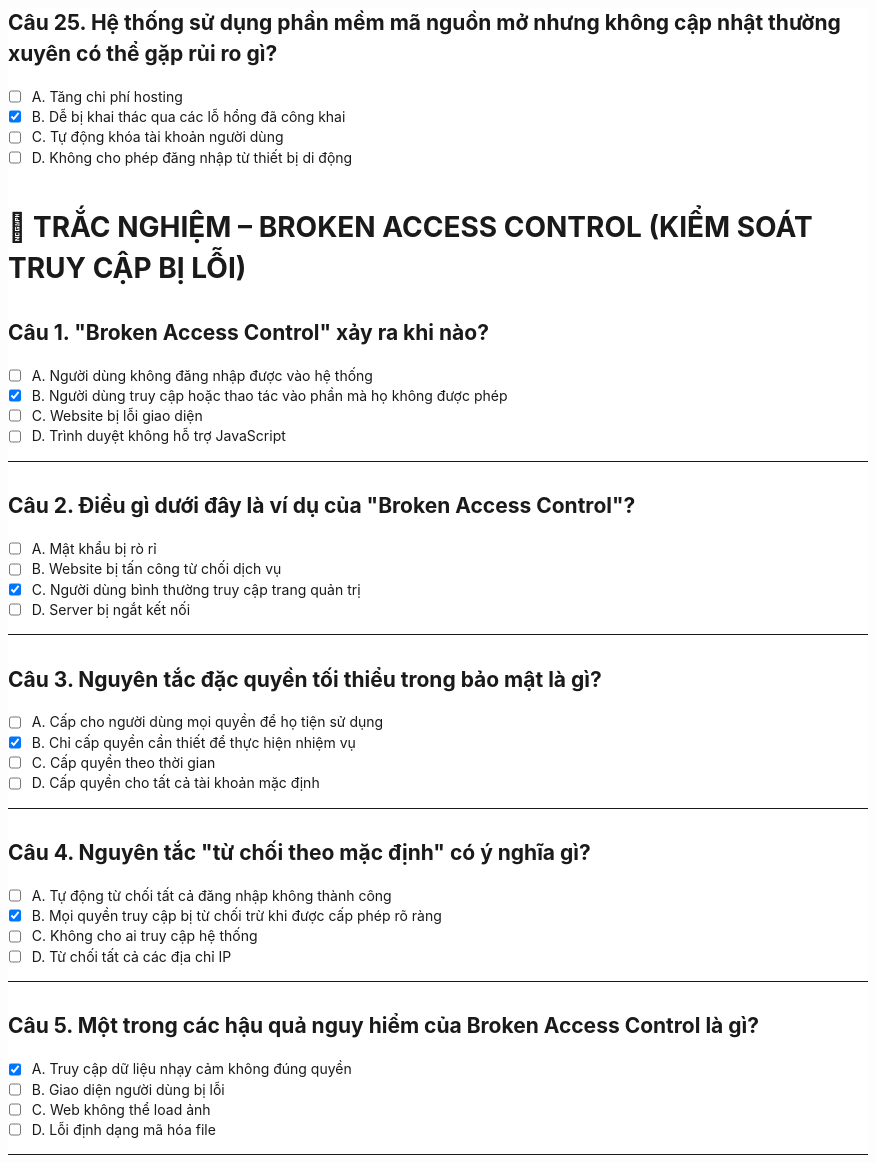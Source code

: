 
## Câu 25. Hệ thống sử dụng phần mềm mã nguồn mở nhưng không cập nhật thường xuyên có thể gặp rủi ro gì?
- [ ] A. Tăng chi phí hosting  
- [x] B. Dễ bị khai thác qua các lỗ hổng đã công khai  
- [ ] C. Tự động khóa tài khoản người dùng  
- [ ] D. Không cho phép đăng nhập từ thiết bị di động

# 🔐 TRẮC NGHIỆM – BROKEN ACCESS CONTROL (KIỂM SOÁT TRUY CẬP BỊ LỖI)

## Câu 1. "Broken Access Control" xảy ra khi nào?
- [ ] A. Người dùng không đăng nhập được vào hệ thống  
- [x] B. Người dùng truy cập hoặc thao tác vào phần mà họ không được phép  
- [ ] C. Website bị lỗi giao diện  
- [ ] D. Trình duyệt không hỗ trợ JavaScript

---

## Câu 2. Điều gì dưới đây là ví dụ của "Broken Access Control"?
- [ ] A. Mật khẩu bị rò rỉ  
- [ ] B. Website bị tấn công từ chối dịch vụ  
- [x] C. Người dùng bình thường truy cập trang quản trị  
- [ ] D. Server bị ngắt kết nối

---

## Câu 3. Nguyên tắc **đặc quyền tối thiểu** trong bảo mật là gì?
- [ ] A. Cấp cho người dùng mọi quyền để họ tiện sử dụng  
- [x] B. Chỉ cấp quyền cần thiết để thực hiện nhiệm vụ  
- [ ] C. Cấp quyền theo thời gian  
- [ ] D. Cấp quyền cho tất cả tài khoản mặc định

---

## Câu 4. Nguyên tắc "từ chối theo mặc định" có ý nghĩa gì?
- [ ] A. Tự động từ chối tất cả đăng nhập không thành công  
- [x] B. Mọi quyền truy cập bị từ chối trừ khi được cấp phép rõ ràng  
- [ ] C. Không cho ai truy cập hệ thống  
- [ ] D. Từ chối tất cả các địa chỉ IP

---

## Câu 5. Một trong các hậu quả nguy hiểm của Broken Access Control là gì?
- [x] A. Truy cập dữ liệu nhạy cảm không đúng quyền  
- [ ] B. Giao diện người dùng bị lỗi  
- [ ] C. Web không thể load ảnh  
- [ ] D. Lỗi định dạng mã hóa file

---